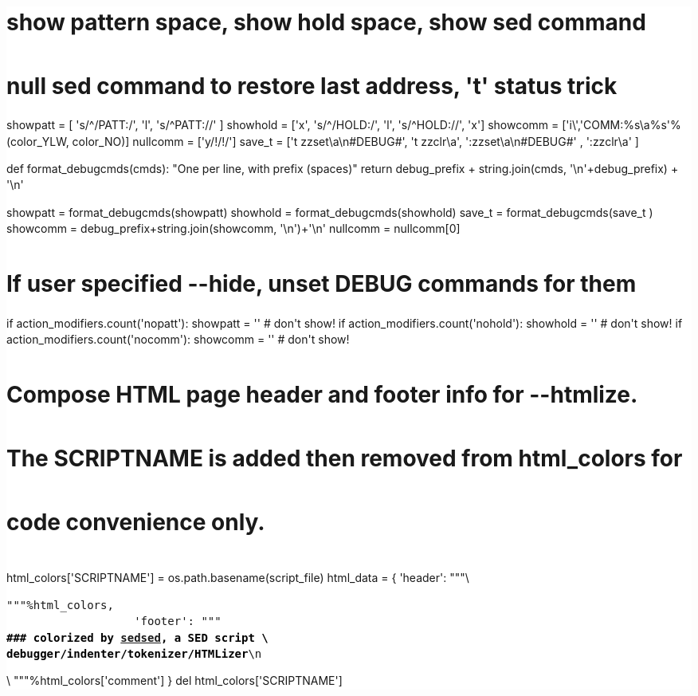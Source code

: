 # show pattern space, show hold space, show sed command
# null sed command to restore last address, 't' status trick
showpatt = [     's/^/PATT:/', 'l', 's/^PATT://'     ]
showhold = ['x', 's/^/HOLD:/', 'l', 's/^HOLD://', 'x']
showcomm = ['i\\','COMM:%s\a%s'%(color_YLW, color_NO)]
nullcomm = ['y/!/!/']
save_t   = ['t zzset\a\n#DEBUG#', 't zzclr\a',
            ':zzset\a\n#DEBUG#' , ':zzclr\a' ]

def format_debugcmds(cmds):
    "One per line, with prefix (spaces)"
    return debug_prefix + string.join(cmds, '\n'+debug_prefix) + '\n'

showpatt = format_debugcmds(showpatt)
showhold = format_debugcmds(showhold)
save_t   = format_debugcmds(save_t  )
showcomm = debug_prefix+string.join(showcomm, '\n')+'\n'
nullcomm = nullcomm[0]


# If user specified --hide, unset DEBUG commands for them
if action_modifiers.count('nopatt'): showpatt = ''    # don't show!
if action_modifiers.count('nohold'): showhold = ''    # don't show!
if action_modifiers.count('nocomm'): showcomm = ''    # don't show!


# Compose HTML page header and footer info for --htmlize.
# The SCRIPTNAME is added then removed from html_colors for
# code convenience only.
#
html_colors['SCRIPTNAME'] = os.path.basename(script_file)
html_data = {
                   'header': """\
<html>
<head><meta name="Generator" content="sedsed --htmlize">
<title>Colorized %(SCRIPTNAME)s</title></head>
<body bgcolor="%(BGCOLOR)s" text="%(TEXT)s"
      link="%(LINK)s" alink="%(ALINK)s" vlink="%(VLINK)s">
<pre>
"""%html_colors,
                   'footer': """
<font color="%s"><b>### colorized by <a \
href="http://sedsed.sf.net">sedsed</a>, a SED script \
debugger/indenter/tokenizer/HTMLizer</b></font>\n
</pre></body></html>\
"""%html_colors['comment']
}
del html_colors['SCRIPTNAME']
